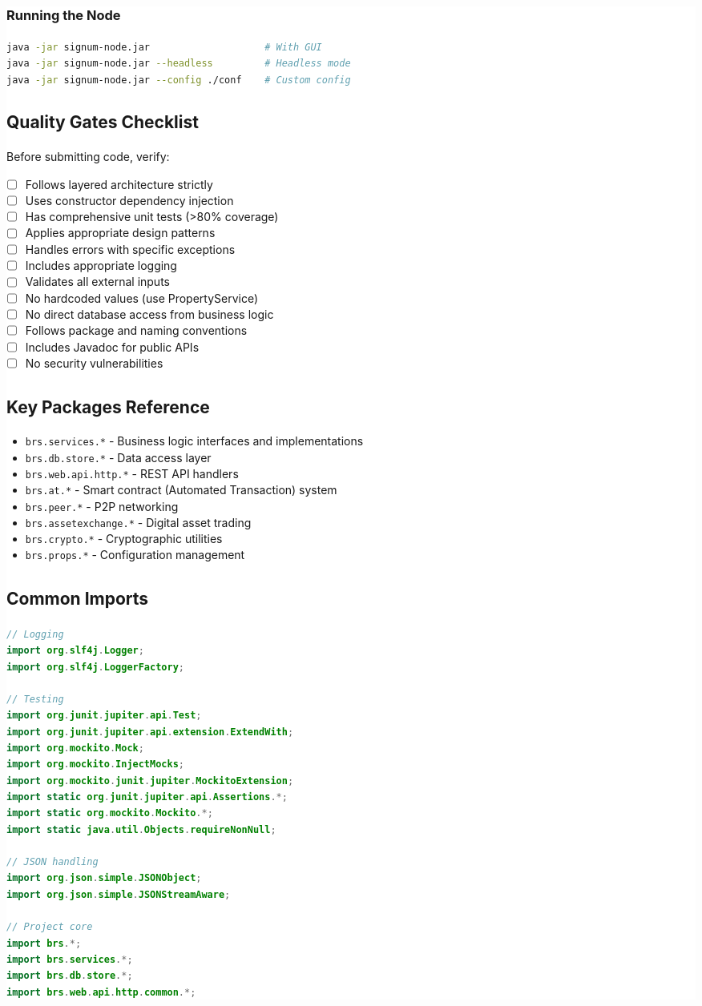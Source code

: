 ### Running the Node
```bash
java -jar signum-node.jar                    # With GUI
java -jar signum-node.jar --headless         # Headless mode
java -jar signum-node.jar --config ./conf    # Custom config
```

## Quality Gates Checklist

Before submitting code, verify:
- [ ] Follows layered architecture strictly
- [ ] Uses constructor dependency injection
- [ ] Has comprehensive unit tests (>80% coverage)
- [ ] Applies appropriate design patterns
- [ ] Handles errors with specific exceptions
- [ ] Includes appropriate logging
- [ ] Validates all external inputs
- [ ] No hardcoded values (use PropertyService)
- [ ] No direct database access from business logic
- [ ] Follows package and naming conventions
- [ ] Includes Javadoc for public APIs
- [ ] No security vulnerabilities

## Key Packages Reference

- `brs.services.*` - Business logic interfaces and implementations
- `brs.db.store.*` - Data access layer
- `brs.web.api.http.*` - REST API handlers
- `brs.at.*` - Smart contract (Automated Transaction) system
- `brs.peer.*` - P2P networking
- `brs.assetexchange.*` - Digital asset trading
- `brs.crypto.*` - Cryptographic utilities
- `brs.props.*` - Configuration management

## Common Imports
```java
// Logging
import org.slf4j.Logger;
import org.slf4j.LoggerFactory;

// Testing
import org.junit.jupiter.api.Test;
import org.junit.jupiter.api.extension.ExtendWith;
import org.mockito.Mock;
import org.mockito.InjectMocks;
import org.mockito.junit.jupiter.MockitoExtension;
import static org.junit.jupiter.api.Assertions.*;
import static org.mockito.Mockito.*;
import static java.util.Objects.requireNonNull;

// JSON handling
import org.json.simple.JSONObject;
import org.json.simple.JSONStreamAware;

// Project core
import brs.*;
import brs.services.*;
import brs.db.store.*;
import brs.web.api.http.common.*;
```
